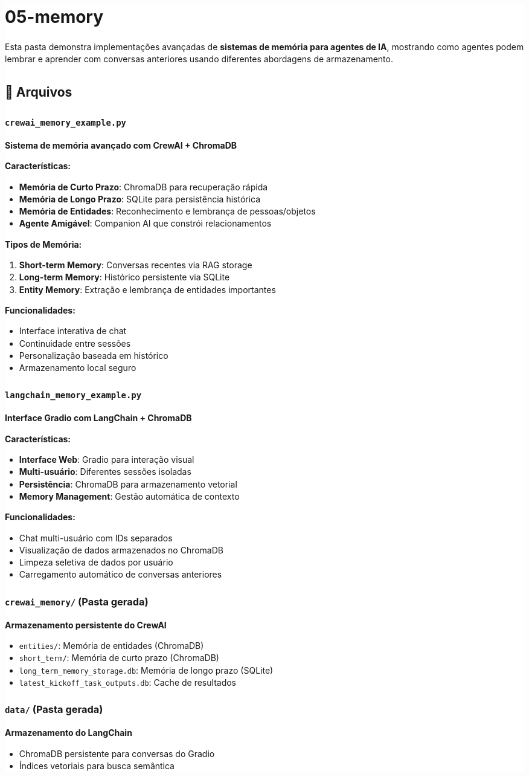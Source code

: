 # 05-memory

Esta pasta demonstra implementações avançadas de **sistemas de memória para agentes de IA**, mostrando como agentes podem lembrar e aprender com conversas anteriores usando diferentes abordagens de armazenamento.

## 📁 Arquivos

### `crewai_memory_example.py`
**Sistema de memória avançado com CrewAI + ChromaDB**

**Características:**
- **Memória de Curto Prazo**: ChromaDB para recuperação rápida
- **Memória de Longo Prazo**: SQLite para persistência histórica
- **Memória de Entidades**: Reconhecimento e lembrança de pessoas/objetos
- **Agente Amigável**: Companion AI que constrói relacionamentos

**Tipos de Memória:**
1. **Short-term Memory**: Conversas recentes via RAG storage
2. **Long-term Memory**: Histórico persistente via SQLite
3. **Entity Memory**: Extração e lembrança de entidades importantes

**Funcionalidades:**
- Interface interativa de chat
- Continuidade entre sessões
- Personalização baseada em histórico
- Armazenamento local seguro

### `langchain_memory_example.py`
**Interface Gradio com LangChain + ChromaDB**

**Características:**
- **Interface Web**: Gradio para interação visual
- **Multi-usuário**: Diferentes sessões isoladas
- **Persistência**: ChromaDB para armazenamento vetorial
- **Memory Management**: Gestão automática de contexto

**Funcionalidades:**
- Chat multi-usuário com IDs separados
- Visualização de dados armazenados no ChromaDB
- Limpeza seletiva de dados por usuário
- Carregamento automático de conversas anteriores

### `crewai_memory/` (Pasta gerada)
**Armazenamento persistente do CrewAI**
- `entities/`: Memória de entidades (ChromaDB)
- `short_term/`: Memória de curto prazo (ChromaDB)
- `long_term_memory_storage.db`: Memória de longo prazo (SQLite)
- `latest_kickoff_task_outputs.db`: Cache de resultados

### `data/` (Pasta gerada)
**Armazenamento do LangChain**
- ChromaDB persistente para conversas do Gradio
- Índices vetoriais para busca semântica
